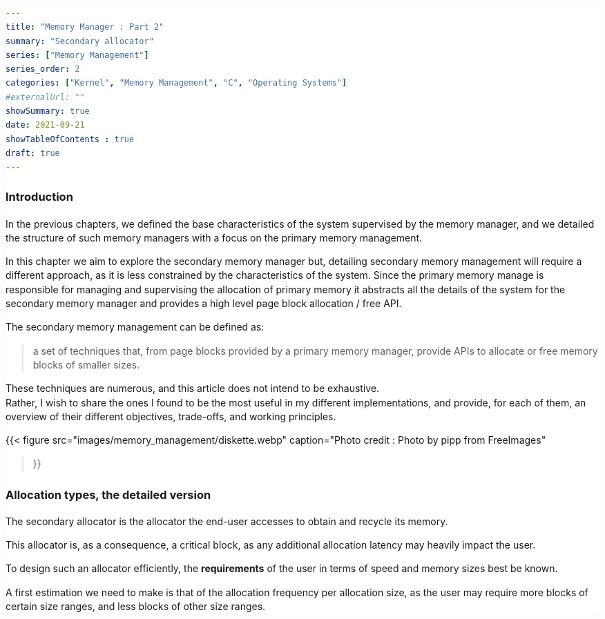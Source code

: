 ```yaml
---
title: "Memory Manager : Part 2"
summary: "Secondary allocator"
series: ["Memory Management"]
series_order: 2
categories: ["Kernel", "Memory Management", "C", "Operating Systems"]
#externalUrl: ""
showSummary: true
date: 2021-09-21
showTableOfContents : true
draft: true
---
```


### Introduction

In the previous chapters, we defined the base characteristics of the system supervised 
by the memory manager, and we detailed the structure of such memory managers with a 
focus on the primary memory management.

In this chapter we aim to explore the secondary memory manager but, detailing secondary memory management
 will require a different approach, as it is less constrained by the characteristics of the system.
Since the primary memory manage is responsible for managing and supervising the 
allocation of primary memory it abstracts all the details of the system for the secondary memory manager and provides a high level page block allocation / free API.

The secondary memory management can be defined as:
> a set of techniques that, from page blocks provided by a primary memory manager, provide APIs to allocate or free memory blocks of smaller sizes.

These techniques are numerous, and this article does not intend to be exhaustive. \
Rather, I wish to share the ones I found to be the most useful in my different implementations, and provide, for each of them, an overview of their different objectives, trade-offs, and working principles.

{{< figure
src="images/memory_management/diskette.webp"
caption="Photo credit : Photo by pipp from FreeImages"
>}}

### Allocation types, the detailed version 

The secondary allocator is the allocator the end-user accesses to obtain and recycle its memory.

This allocator is, as a consequence, a critical block, as any additional allocation latency may heavily impact the user.

To design such an allocator efficiently, the **requirements** of the user in terms of speed and memory sizes best be known.

A first estimation we need to make is that of the allocation frequency per allocation size, as the user may require more blocks of certain size ranges, and less blocks of other size ranges.
